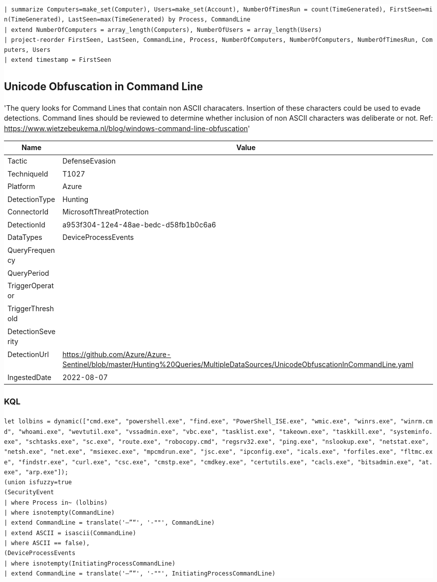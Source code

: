 ```kql
| summarize Computers=make_set(Computer), Users=make_set(Account), NumberOfTimesRun = count(TimeGenerated), FirstSeen=min(TimeGenerated), LastSeen=max(TimeGenerated) by Process, CommandLine
| extend NumberOfComputers = array_length(Computers), NumberOfUsers = array_length(Users)
| project-reorder FirstSeen, LastSeen, CommandLine, Process, NumberOfComputers, NumberOfComputers, NumberOfTimesRun, Computers, Users
| extend timestamp = FirstSeen

```

## Unicode Obfuscation in Command Line

'The query looks for Command Lines that contain non ASCII characaters. Insertion of these characters could be used to evade detections.
Command lines should be reviewed to determine whether inclusion of non ASCII characters was deliberate or not.
Ref: https://www.wietzebeukema.nl/blog/windows-command-line-obfuscation'

|Name | Value |
| --- | --- |
|Tactic | DefenseEvasion|
|TechniqueId | T1027|
|Platform | Azure|
|DetectionType | Hunting |
|ConnectorId | MicrosoftThreatProtection |
|DetectionId | a953f304-12e4-48ae-bedc-d58fb1b0c6a6 |
|DataTypes | DeviceProcessEvents |
|QueryFrequency |  |
|QueryPeriod |  |
|TriggerOperator |  |
|TriggerThreshold |  |
|DetectionSeverity |  |
|DetectionUrl | https://github.com/Azure/Azure-Sentinel/blob/master/Hunting%20Queries/MultipleDataSources/UnicodeObfuscationInCommandLine.yaml |
|IngestedDate | 2022-08-07 |

### KQL
```kql
let lolbins = dynamic(["cmd.exe", "powershell.exe", "find.exe", "PowerShell_ISE.exe", "wmic.exe", "winrs.exe", "winrm.cmd", "whoami.exe", "wevtutil.exe", "vssadmin.exe", "vbc.exe", "tasklist.exe", "takeown.exe", "taskkill.exe", "systeminfo.exe", "schtasks.exe", "sc.exe", "route.exe", "robocopy.cmd", "regsrv32.exe", "ping.exe", "nslookup.exe", "netstat.exe", "netsh.exe", "net.exe", "msiexec.exe", "mpcmdrun.exe", "jsc.exe", "ipconfig.exe", "icals.exe", "forfiles.exe", "fltmc.exe", "findstr.exe", "curl.exe", "csc.exe", "cmstp.exe", "cmdkey.exe", "certutils.exe", "cacls.exe", "bitsadmin.exe", "at.exe", "arp.exe"]);
(union isfuzzy=true
(SecurityEvent
| where Process in~ (lolbins)
| where isnotempty(CommandLine)
| extend CommandLine = translate('–”“', '-""', CommandLine)
| extend ASCII = isascii(CommandLine)
| where ASCII == false),
(DeviceProcessEvents
| where isnotempty(InitiatingProcessCommandLine)
| extend CommandLine = translate('–”“', '-""', InitiatingProcessCommandLine)
```